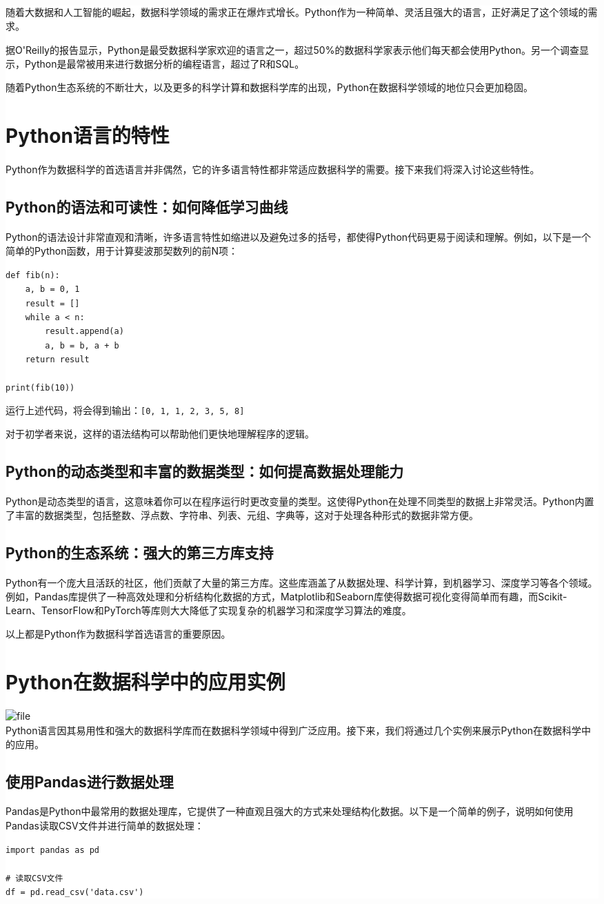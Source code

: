 随着大数据和人工智能的崛起，数据科学领域的需求正在爆炸式增长。Python作为一种简单、灵活且强大的语言，正好满足了这个领域的需求。

据O'Reilly的报告显示，Python是最受数据科学家欢迎的语言之一，超过50%的数据科学家表示他们每天都会使用Python。另一个调查显示，Python是最常被用来进行数据分析的编程语言，超过了R和SQL。

随着Python生态系统的不断壮大，以及更多的科学计算和数据科学库的出现，Python在数据科学领域的地位只会更加稳固。

Python语言的特性
===========

Python作为数据科学的首选语言并非偶然，它的许多语言特性都非常适应数据科学的需要。接下来我们将深入讨论这些特性。

Python的语法和可读性：如何降低学习曲线
----------------------

Python的语法设计非常直观和清晰，许多语言特性如缩进以及避免过多的括号，都使得Python代码更易于阅读和理解。例如，以下是一个简单的Python函数，用于计算斐波那契数列的前N项：

    def fib(n):
        a, b = 0, 1
        result = []
        while a < n:
            result.append(a)
            a, b = b, a + b
        return result
    
    print(fib(10))
    

运行上述代码，将会得到输出：`[0, 1, 1, 2, 3, 5, 8]`

对于初学者来说，这样的语法结构可以帮助他们更快地理解程序的逻辑。

Python的动态类型和丰富的数据类型：如何提高数据处理能力
------------------------------

Python是动态类型的语言，这意味着你可以在程序运行时更改变量的类型。这使得Python在处理不同类型的数据上非常灵活。Python内置了丰富的数据类型，包括整数、浮点数、字符串、列表、元组、字典等，这对于处理各种形式的数据非常方便。

Python的生态系统：强大的第三方库支持
---------------------

Python有一个庞大且活跃的社区，他们贡献了大量的第三方库。这些库涵盖了从数据处理、科学计算，到机器学习、深度学习等各个领域。例如，Pandas库提供了一种高效处理和分析结构化数据的方式，Matplotlib和Seaborn库使得数据可视化变得简单而有趣，而Scikit-Learn、TensorFlow和PyTorch等库则大大降低了实现复杂的机器学习和深度学习算法的难度。

以上都是Python作为数据科学首选语言的重要原因。

Python在数据科学中的应用实例
=================

![file](https://img2023.cnblogs.com/other/488581/202307/488581-20230725174652129-1280445355.jpg)  
Python语言因其易用性和强大的数据科学库而在数据科学领域中得到广泛应用。接下来，我们将通过几个实例来展示Python在数据科学中的应用。

使用Pandas进行数据处理
--------------

Pandas是Python中最常用的数据处理库，它提供了一种直观且强大的方式来处理结构化数据。以下是一个简单的例子，说明如何使用Pandas读取CSV文件并进行简单的数据处理：

    import pandas as pd
    
    # 读取CSV文件
    df = pd.read_csv('data.csv')
    
